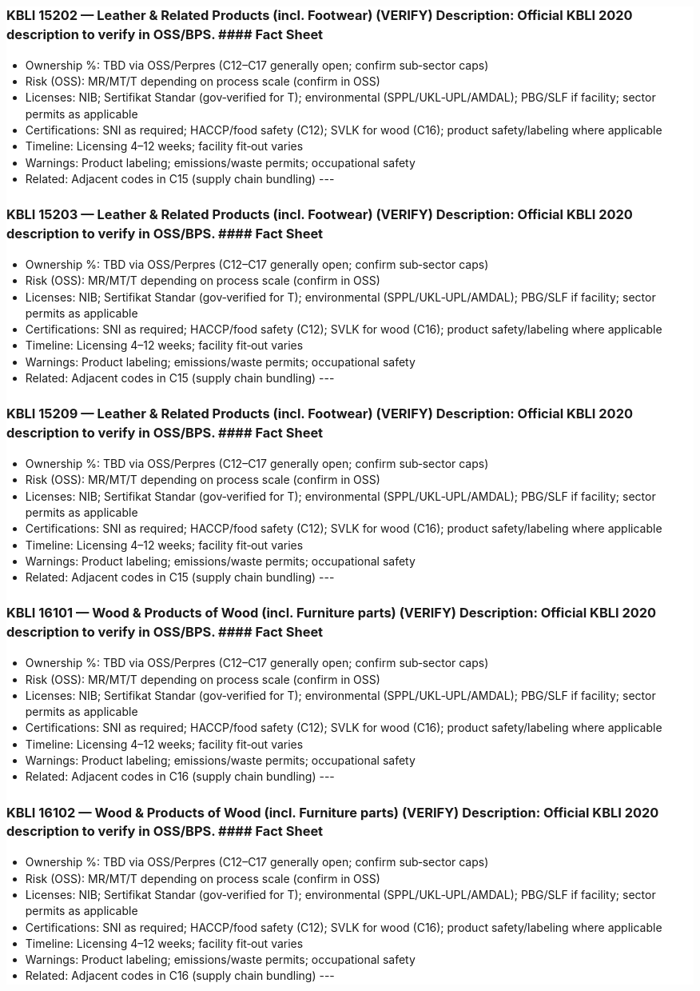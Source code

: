 ### KBLI 15202 — Leather & Related Products (incl. Footwear) (VERIFY) **Description**: Official KBLI 2020 description to verify in OSS/BPS. #### Fact Sheet
- Ownership %: TBD via OSS/Perpres (C12–C17 generally open; confirm sub‑sector caps)
- Risk (OSS): MR/MT/T depending on process scale (confirm in OSS)
- Licenses: NIB; Sertifikat Standar (gov‑verified for T); environmental (SPPL/UKL‑UPL/AMDAL); PBG/SLF if facility; sector permits as applicable
- Certifications: SNI as required; HACCP/food safety (C12); SVLK for wood (C16); product safety/labeling where applicable
- Timeline: Licensing 4–12 weeks; facility fit‑out varies
- Warnings: Product labeling; emissions/waste permits; occupational safety
- Related: Adjacent codes in C15 (supply chain bundling) ---
### KBLI 15203 — Leather & Related Products (incl. Footwear) (VERIFY) **Description**: Official KBLI 2020 description to verify in OSS/BPS. #### Fact Sheet
- Ownership %: TBD via OSS/Perpres (C12–C17 generally open; confirm sub‑sector caps)
- Risk (OSS): MR/MT/T depending on process scale (confirm in OSS)
- Licenses: NIB; Sertifikat Standar (gov‑verified for T); environmental (SPPL/UKL‑UPL/AMDAL); PBG/SLF if facility; sector permits as applicable
- Certifications: SNI as required; HACCP/food safety (C12); SVLK for wood (C16); product safety/labeling where applicable
- Timeline: Licensing 4–12 weeks; facility fit‑out varies
- Warnings: Product labeling; emissions/waste permits; occupational safety
- Related: Adjacent codes in C15 (supply chain bundling) ---
### KBLI 15209 — Leather & Related Products (incl. Footwear) (VERIFY) **Description**: Official KBLI 2020 description to verify in OSS/BPS. #### Fact Sheet
- Ownership %: TBD via OSS/Perpres (C12–C17 generally open; confirm sub‑sector caps)
- Risk (OSS): MR/MT/T depending on process scale (confirm in OSS)
- Licenses: NIB; Sertifikat Standar (gov‑verified for T); environmental (SPPL/UKL‑UPL/AMDAL); PBG/SLF if facility; sector permits as applicable
- Certifications: SNI as required; HACCP/food safety (C12); SVLK for wood (C16); product safety/labeling where applicable
- Timeline: Licensing 4–12 weeks; facility fit‑out varies
- Warnings: Product labeling; emissions/waste permits; occupational safety
- Related: Adjacent codes in C15 (supply chain bundling) ---
### KBLI 16101 — Wood & Products of Wood (incl. Furniture parts) (VERIFY) **Description**: Official KBLI 2020 description to verify in OSS/BPS. #### Fact Sheet
- Ownership %: TBD via OSS/Perpres (C12–C17 generally open; confirm sub‑sector caps)
- Risk (OSS): MR/MT/T depending on process scale (confirm in OSS)
- Licenses: NIB; Sertifikat Standar (gov‑verified for T); environmental (SPPL/UKL‑UPL/AMDAL); PBG/SLF if facility; sector permits as applicable
- Certifications: SNI as required; HACCP/food safety (C12); SVLK for wood (C16); product safety/labeling where applicable
- Timeline: Licensing 4–12 weeks; facility fit‑out varies
- Warnings: Product labeling; emissions/waste permits; occupational safety
- Related: Adjacent codes in C16 (supply chain bundling) ---
### KBLI 16102 — Wood & Products of Wood (incl. Furniture parts) (VERIFY) **Description**: Official KBLI 2020 description to verify in OSS/BPS. #### Fact Sheet
- Ownership %: TBD via OSS/Perpres (C12–C17 generally open; confirm sub‑sector caps)
- Risk (OSS): MR/MT/T depending on process scale (confirm in OSS)
- Licenses: NIB; Sertifikat Standar (gov‑verified for T); environmental (SPPL/UKL‑UPL/AMDAL); PBG/SLF if facility; sector permits as applicable
- Certifications: SNI as required; HACCP/food safety (C12); SVLK for wood (C16); product safety/labeling where applicable
- Timeline: Licensing 4–12 weeks; facility fit‑out varies
- Warnings: Product labeling; emissions/waste permits; occupational safety
- Related: Adjacent codes in C16 (supply chain bundling) ---